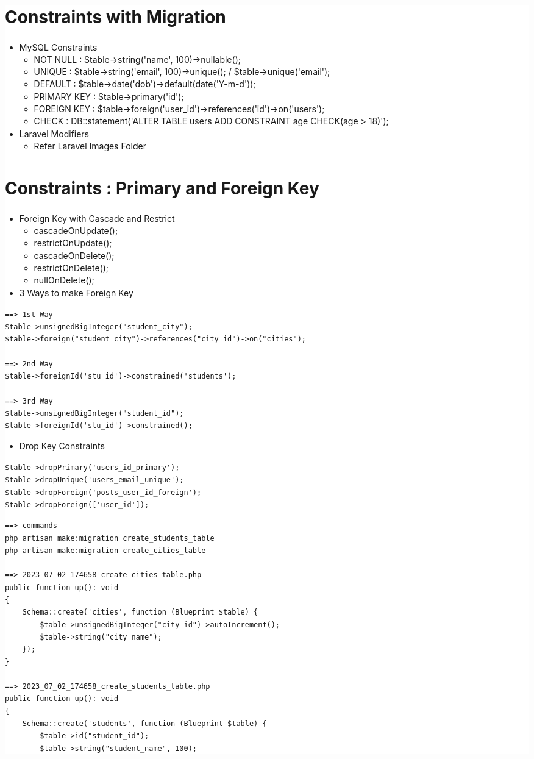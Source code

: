 ```console
```

# Constraints with Migration

- MySQL Constraints
    - NOT NULL          :   $table->string('name', 100)->nullable();
    - UNIQUE            :   $table->string('email', 100)->unique();  / $table->unique('email');
    - DEFAULT           :   $table->date('dob')->default(date('Y-m-d'));
    - PRIMARY KEY       :   $table->primary('id');
    - FOREIGN KEY       :   $table->foreign('user_id')->references('id')->on('users');
    - CHECK             :   DB::statement('ALTER TABLE users ADD CONSTRAINT age CHECK(age > 18)');
- Laravel Modifiers
    - Refer Laravel Images Folder

# Constraints : Primary and Foreign Key

- Foreign Key with Cascade and Restrict
    - cascadeOnUpdate();
    - restrictOnUpdate();
    - cascadeOnDelete();
    - restrictOnDelete();
    - nullOnDelete();
- 3 Ways to make Foreign Key
```console
==> 1st Way
$table->unsignedBigInteger("student_city");
$table->foreign("student_city")->references("city_id")->on("cities");

==> 2nd Way
$table->foreignId('stu_id')->constrained('students');

==> 3rd Way
$table->unsignedBigInteger("student_id");
$table->foreignId('stu_id')->constrained();
```       
- Drop Key Constraints
```console
$table->dropPrimary('users_id_primary');
$table->dropUnique('users_email_unique');
$table->dropForeign('posts_user_id_foreign');
$table->dropForeign(['user_id']);
```

```console
==> commands
php artisan make:migration create_students_table 
php artisan make:migration create_cities_table 

==> 2023_07_02_174658_create_cities_table.php
public function up(): void
{
    Schema::create('cities', function (Blueprint $table) {
        $table->unsignedBigInteger("city_id")->autoIncrement();
        $table->string("city_name");
    });
}

==> 2023_07_02_174658_create_students_table.php
public function up(): void
{
    Schema::create('students', function (Blueprint $table) {
        $table->id("student_id");
        $table->string("student_name", 100);
```